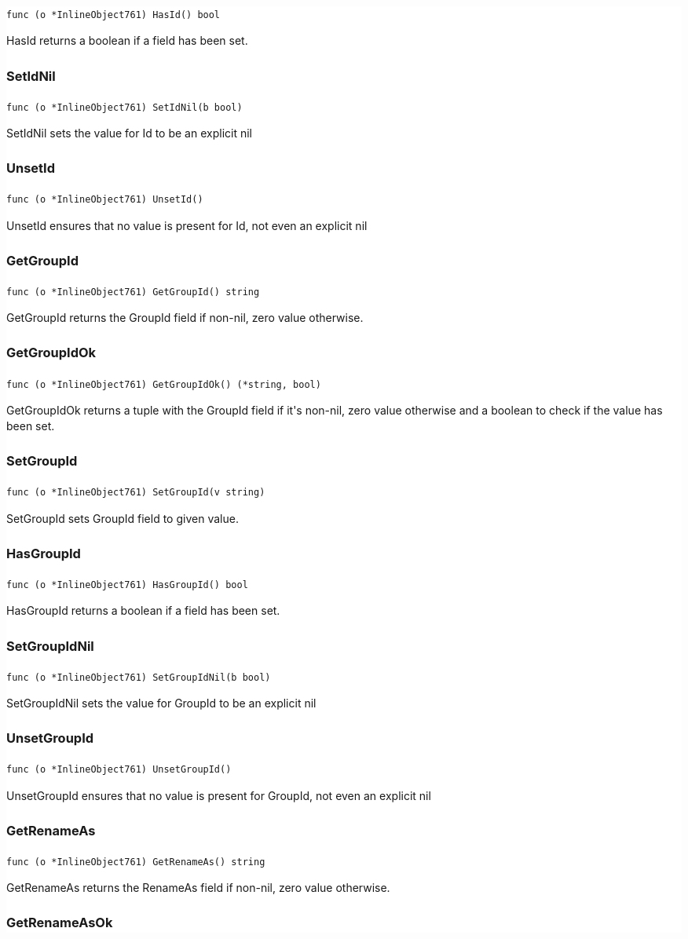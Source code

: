 `func (o *InlineObject761) HasId() bool`

HasId returns a boolean if a field has been set.

### SetIdNil

`func (o *InlineObject761) SetIdNil(b bool)`

 SetIdNil sets the value for Id to be an explicit nil

### UnsetId
`func (o *InlineObject761) UnsetId()`

UnsetId ensures that no value is present for Id, not even an explicit nil
### GetGroupId

`func (o *InlineObject761) GetGroupId() string`

GetGroupId returns the GroupId field if non-nil, zero value otherwise.

### GetGroupIdOk

`func (o *InlineObject761) GetGroupIdOk() (*string, bool)`

GetGroupIdOk returns a tuple with the GroupId field if it's non-nil, zero value otherwise
and a boolean to check if the value has been set.

### SetGroupId

`func (o *InlineObject761) SetGroupId(v string)`

SetGroupId sets GroupId field to given value.

### HasGroupId

`func (o *InlineObject761) HasGroupId() bool`

HasGroupId returns a boolean if a field has been set.

### SetGroupIdNil

`func (o *InlineObject761) SetGroupIdNil(b bool)`

 SetGroupIdNil sets the value for GroupId to be an explicit nil

### UnsetGroupId
`func (o *InlineObject761) UnsetGroupId()`

UnsetGroupId ensures that no value is present for GroupId, not even an explicit nil
### GetRenameAs

`func (o *InlineObject761) GetRenameAs() string`

GetRenameAs returns the RenameAs field if non-nil, zero value otherwise.

### GetRenameAsOk
